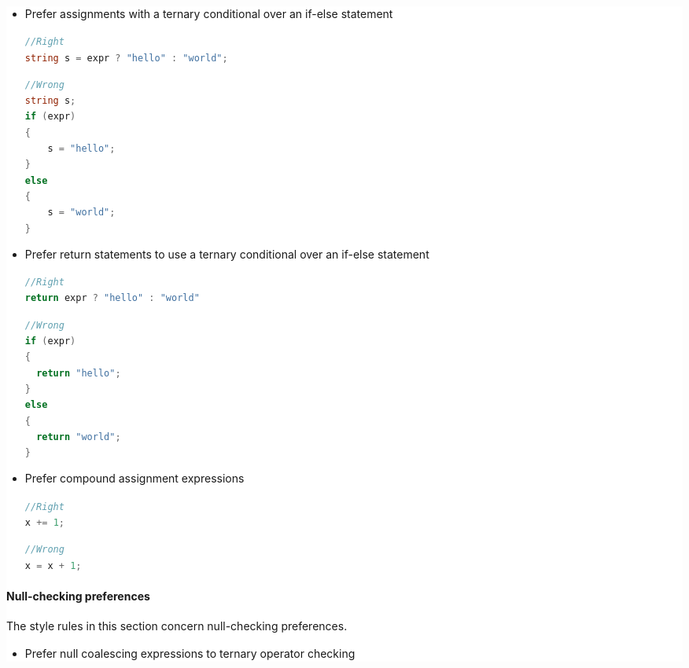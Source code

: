 - Prefer assignments with a ternary conditional over an if-else statement
    
    ```csharp
    //Right
    string s = expr ? "hello" : "world";
    ```
    
    ```csharp
    //Wrong
    string s;
    if (expr)
    {
        s = "hello";
    }
    else
    {
        s = "world";
    }
    ```

- Prefer return statements to use a ternary conditional over an if-else statement
    
    ```csharp
    //Right
    return expr ? "hello" : "world"
    ```
    
    ```csharp
    //Wrong
    if (expr)
    {
      return "hello";
    }
    else
    {
      return "world";
    }
    ```

- Prefer compound assignment expressions
    
    ```csharp
    //Right
    x += 1;
    ```
    
    ```csharp
    //Wrong
    x = x + 1;
    ```

#### Null-checking preferences

The style rules in this section concern null-checking preferences.

- Prefer null coalescing expressions to ternary operator checking
    